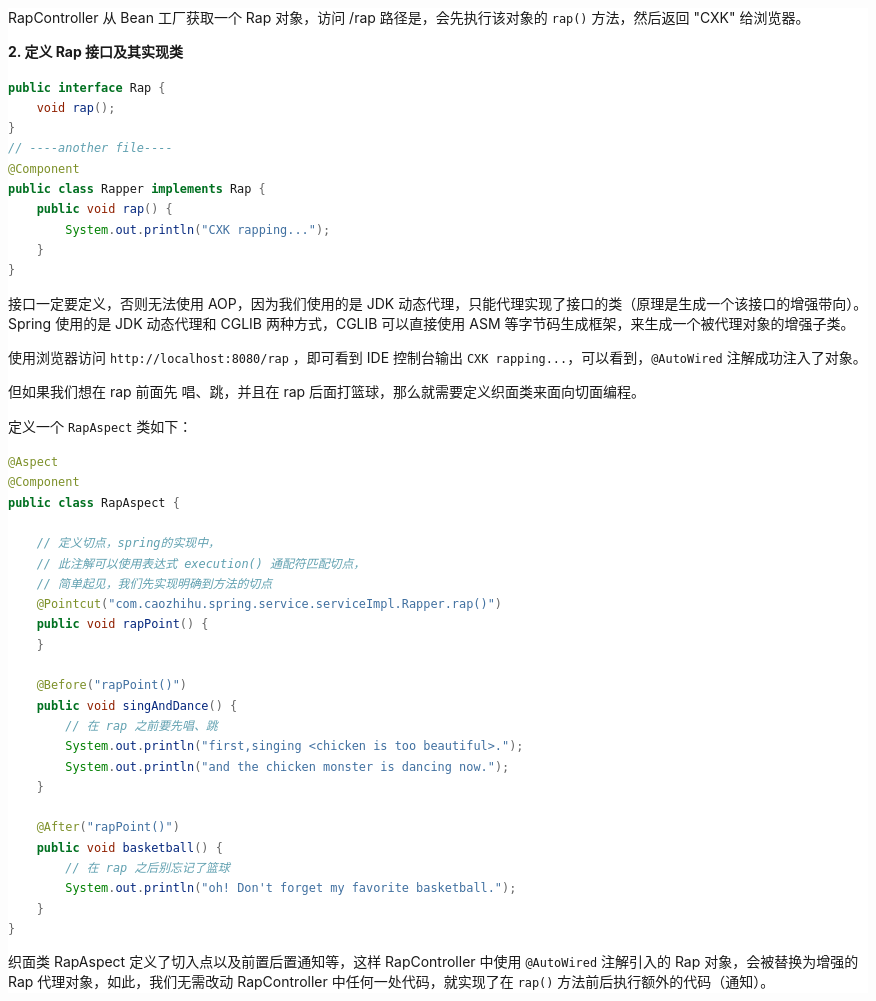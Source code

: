 RapController 从 Bean 工厂获取一个 Rap 对象，访问 /rap 路径是，会先执行该对象的 `rap()` 方法，然后返回 "CXK" 给浏览器。  

**2. 定义 Rap 接口及其实现类**

```java
public interface Rap {
    void rap();
}
// ----another file----
@Component
public class Rapper implements Rap {
    public void rap() {
        System.out.println("CXK rapping...");
    }
}
```

接口一定要定义，否则无法使用 AOP，因为我们使用的是 JDK 动态代理，只能代理实现了接口的类（原理是生成一个该接口的增强带向）。Spring 使用的是 JDK 动态代理和 CGLIB 两种方式，CGLIB 可以直接使用 ASM 等字节码生成框架，来生成一个被代理对象的增强子类。  

使用浏览器访问 `http://localhost:8080/rap` ，即可看到 IDE 控制台输出 `CXK rapping...`，可以看到，`@AutoWired` 注解成功注入了对象。  

但如果我们想在 rap 前面先 唱、跳，并且在 rap 后面打篮球，那么就需要定义织面类来面向切面编程。  

定义一个 `RapAspect` 类如下：

```java
@Aspect
@Component
public class RapAspect {

    // 定义切点，spring的实现中，
    // 此注解可以使用表达式 execution() 通配符匹配切点，
    // 简单起见，我们先实现明确到方法的切点
    @Pointcut("com.caozhihu.spring.service.serviceImpl.Rapper.rap()")
    public void rapPoint() {
    }

    @Before("rapPoint()")
    public void singAndDance() {
        // 在 rap 之前要先唱、跳
        System.out.println("first,singing <chicken is too beautiful>.");
        System.out.println("and the chicken monster is dancing now.");
    }

    @After("rapPoint()")
    public void basketball() {
        // 在 rap 之后别忘记了篮球
        System.out.println("oh! Don't forget my favorite basketball.");
    }
}
```

织面类 RapAspect 定义了切入点以及前置后置通知等，这样 RapController 中使用 `@AutoWired` 注解引入的 Rap 对象，会被替换为增强的 Rap 代理对象，如此，我们无需改动 RapController 中任何一处代码，就实现了在 `rap()` 方法前后执行额外的代码（通知）。
